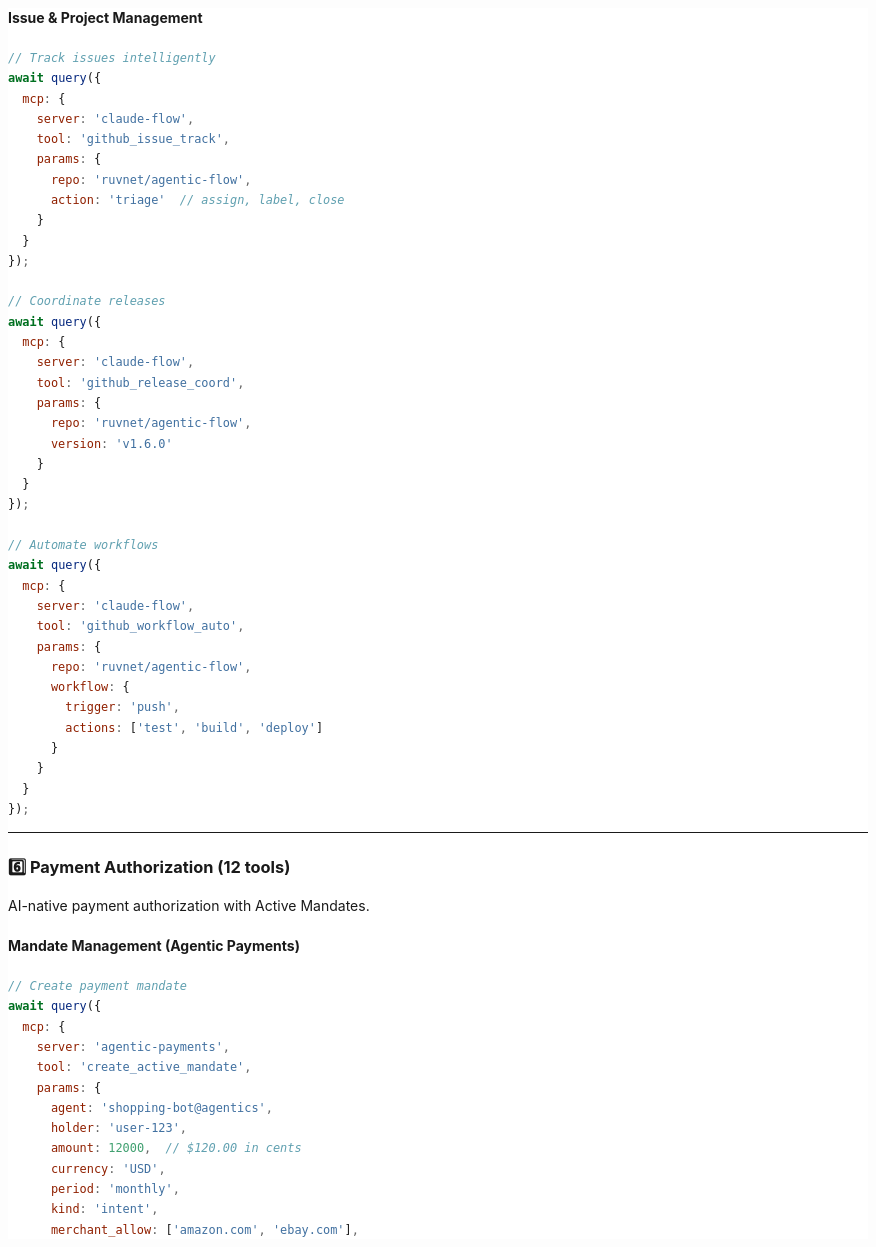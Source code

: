 #### **Issue & Project Management**

```javascript
// Track issues intelligently
await query({
  mcp: {
    server: 'claude-flow',
    tool: 'github_issue_track',
    params: {
      repo: 'ruvnet/agentic-flow',
      action: 'triage'  // assign, label, close
    }
  }
});

// Coordinate releases
await query({
  mcp: {
    server: 'claude-flow',
    tool: 'github_release_coord',
    params: {
      repo: 'ruvnet/agentic-flow',
      version: 'v1.6.0'
    }
  }
});

// Automate workflows
await query({
  mcp: {
    server: 'claude-flow',
    tool: 'github_workflow_auto',
    params: {
      repo: 'ruvnet/agentic-flow',
      workflow: {
        trigger: 'push',
        actions: ['test', 'build', 'deploy']
      }
    }
  }
});
```

---

### 6️⃣ Payment Authorization (12 tools)

AI-native payment authorization with Active Mandates.

#### **Mandate Management (Agentic Payments)**

```javascript
// Create payment mandate
await query({
  mcp: {
    server: 'agentic-payments',
    tool: 'create_active_mandate',
    params: {
      agent: 'shopping-bot@agentics',
      holder: 'user-123',
      amount: 12000,  // $120.00 in cents
      currency: 'USD',
      period: 'monthly',
      kind: 'intent',
      merchant_allow: ['amazon.com', 'ebay.com'],
```
